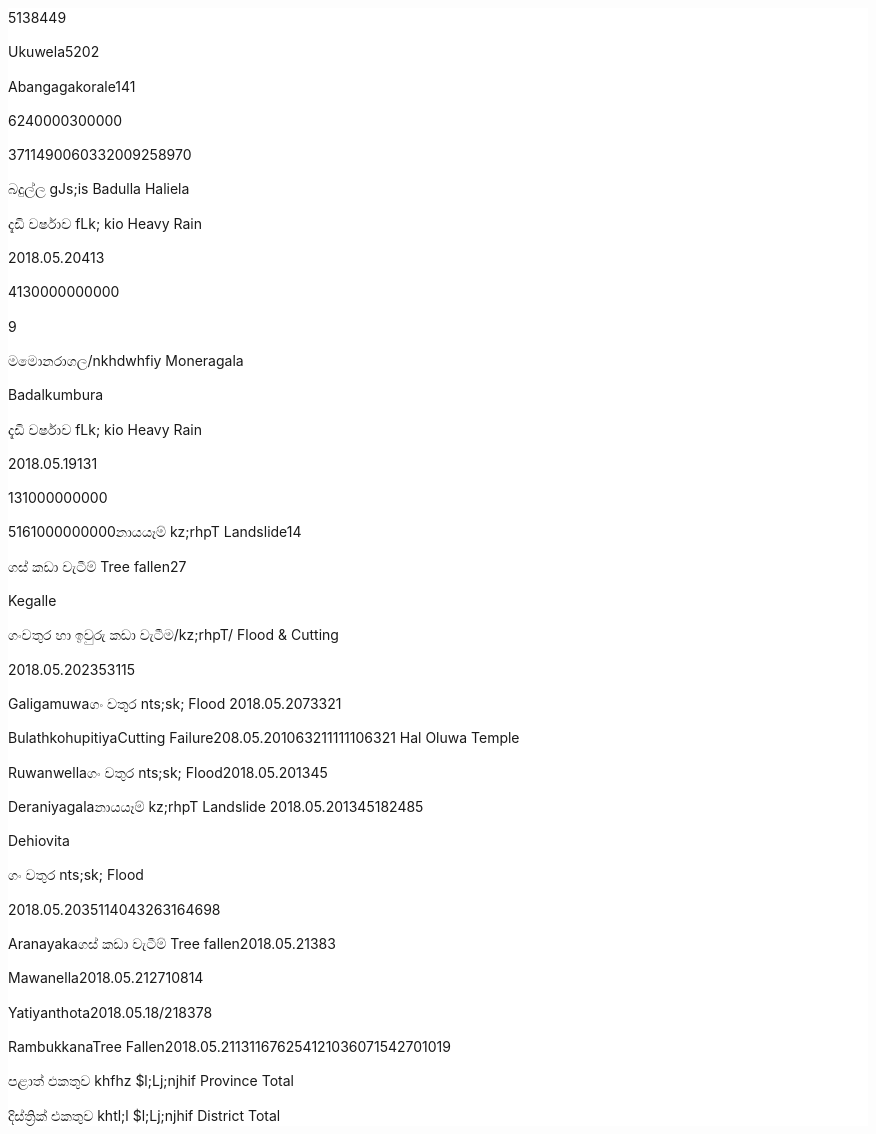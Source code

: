 5138449

Ukuwela5202

Abangagakorale141

6240000300000

3711490060332009258970

බදුල්ල gJs;is Badulla Haliela

දැඩි වර්ෂාව fLk; kio Heavy Rain

2018.05.20413

4130000000000

9

මමොනරාගල/nkhdwhfiy Moneragala

Badalkumbura

දැඩි වර්ෂාව fLk; kio Heavy Rain

2018.05.19131

131000000000

5161000000000නායයෑම් kz;rhpT Landslide14

ගස් කඩා වැටීම් Tree fallen27

Kegalle

ගංවතුර හා ඉවුරු කඩා වැටීම/kz;rhpT/ Flood & Cutting

2018.05.202353115

Galigamuwaගං වතුර nts;sk; Flood 2018.05.2073321

BulathkohupitiyaCutting Failure208.05.201063211111106321 Hal Oluwa Temple

Ruwanwellaගං වතුර nts;sk; Flood2018.05.201345

Deraniyagalaනායයෑම් kz;rhpT Landslide 2018.05.201345182485

Dehiovita

ගං වතුර nts;sk; Flood

2018.05.2035114043263164698

Aranayakaගස් කඩා වැටීම් Tree fallen2018.05.21383

Mawanella2018.05.212710814

Yatiyanthota2018.05.18/218378

RambukkanaTree Fallen2018.05.211311676254121036071542701019

පළාත් ඵකතුව khfhz $l;Lj;njhif Province Total

දිස්ත්‍රික් එකතුව khtl;l $l;Lj;njhif District Total
